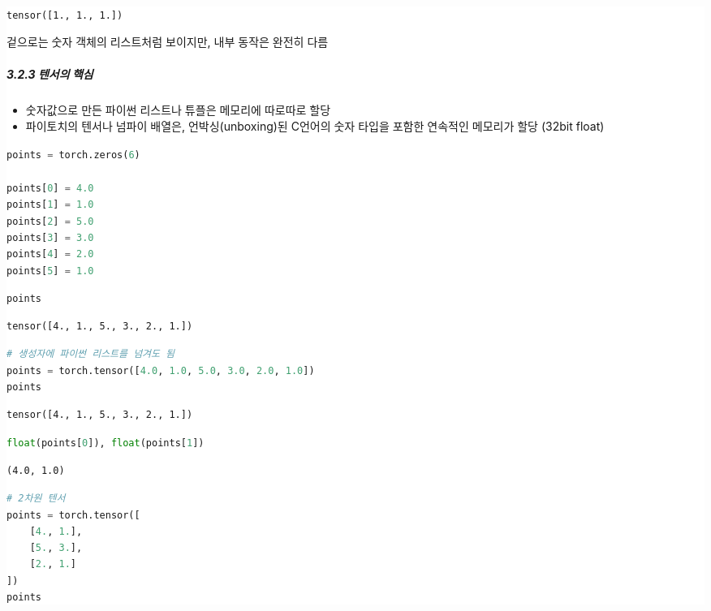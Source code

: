 
    tensor([1., 1., 1.])



겉으로는 숫자 객체의 리스트처럼 보이지만, 내부 동작은 완전히 다름

##### 3.2.3 텐서의 핵심
- 숫자값으로 만든 파이썬 리스트나 튜플은 메모리에 따로따로 할당
- 파이토치의 텐서나 넘파이 배열은, 언박싱(unboxing)된 C언어의 숫자 타입을 포함한 연속적인 메모리가 할당 (32bit float)


```python
points = torch.zeros(6)

points[0] = 4.0
points[1] = 1.0
points[2] = 5.0
points[3] = 3.0
points[4] = 2.0
points[5] = 1.0
```


```python
points
```




    tensor([4., 1., 5., 3., 2., 1.])




```python
# 생성자에 파이썬 리스트를 넘겨도 됨
points = torch.tensor([4.0, 1.0, 5.0, 3.0, 2.0, 1.0])
points
```




    tensor([4., 1., 5., 3., 2., 1.])




```python
float(points[0]), float(points[1])
```




    (4.0, 1.0)




```python
# 2차원 텐서
points = torch.tensor([
    [4., 1.],
    [5., 3.],
    [2., 1.]
])
points
```

